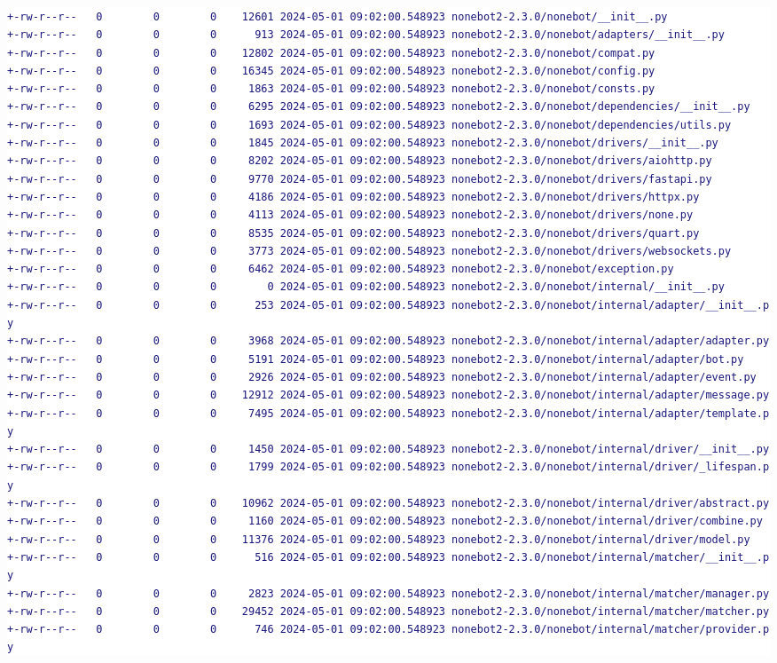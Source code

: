 ```diff
+-rw-r--r--   0        0        0    12601 2024-05-01 09:02:00.548923 nonebot2-2.3.0/nonebot/__init__.py
+-rw-r--r--   0        0        0      913 2024-05-01 09:02:00.548923 nonebot2-2.3.0/nonebot/adapters/__init__.py
+-rw-r--r--   0        0        0    12802 2024-05-01 09:02:00.548923 nonebot2-2.3.0/nonebot/compat.py
+-rw-r--r--   0        0        0    16345 2024-05-01 09:02:00.548923 nonebot2-2.3.0/nonebot/config.py
+-rw-r--r--   0        0        0     1863 2024-05-01 09:02:00.548923 nonebot2-2.3.0/nonebot/consts.py
+-rw-r--r--   0        0        0     6295 2024-05-01 09:02:00.548923 nonebot2-2.3.0/nonebot/dependencies/__init__.py
+-rw-r--r--   0        0        0     1693 2024-05-01 09:02:00.548923 nonebot2-2.3.0/nonebot/dependencies/utils.py
+-rw-r--r--   0        0        0     1845 2024-05-01 09:02:00.548923 nonebot2-2.3.0/nonebot/drivers/__init__.py
+-rw-r--r--   0        0        0     8202 2024-05-01 09:02:00.548923 nonebot2-2.3.0/nonebot/drivers/aiohttp.py
+-rw-r--r--   0        0        0     9770 2024-05-01 09:02:00.548923 nonebot2-2.3.0/nonebot/drivers/fastapi.py
+-rw-r--r--   0        0        0     4186 2024-05-01 09:02:00.548923 nonebot2-2.3.0/nonebot/drivers/httpx.py
+-rw-r--r--   0        0        0     4113 2024-05-01 09:02:00.548923 nonebot2-2.3.0/nonebot/drivers/none.py
+-rw-r--r--   0        0        0     8535 2024-05-01 09:02:00.548923 nonebot2-2.3.0/nonebot/drivers/quart.py
+-rw-r--r--   0        0        0     3773 2024-05-01 09:02:00.548923 nonebot2-2.3.0/nonebot/drivers/websockets.py
+-rw-r--r--   0        0        0     6462 2024-05-01 09:02:00.548923 nonebot2-2.3.0/nonebot/exception.py
+-rw-r--r--   0        0        0        0 2024-05-01 09:02:00.548923 nonebot2-2.3.0/nonebot/internal/__init__.py
+-rw-r--r--   0        0        0      253 2024-05-01 09:02:00.548923 nonebot2-2.3.0/nonebot/internal/adapter/__init__.py
+-rw-r--r--   0        0        0     3968 2024-05-01 09:02:00.548923 nonebot2-2.3.0/nonebot/internal/adapter/adapter.py
+-rw-r--r--   0        0        0     5191 2024-05-01 09:02:00.548923 nonebot2-2.3.0/nonebot/internal/adapter/bot.py
+-rw-r--r--   0        0        0     2926 2024-05-01 09:02:00.548923 nonebot2-2.3.0/nonebot/internal/adapter/event.py
+-rw-r--r--   0        0        0    12912 2024-05-01 09:02:00.548923 nonebot2-2.3.0/nonebot/internal/adapter/message.py
+-rw-r--r--   0        0        0     7495 2024-05-01 09:02:00.548923 nonebot2-2.3.0/nonebot/internal/adapter/template.py
+-rw-r--r--   0        0        0     1450 2024-05-01 09:02:00.548923 nonebot2-2.3.0/nonebot/internal/driver/__init__.py
+-rw-r--r--   0        0        0     1799 2024-05-01 09:02:00.548923 nonebot2-2.3.0/nonebot/internal/driver/_lifespan.py
+-rw-r--r--   0        0        0    10962 2024-05-01 09:02:00.548923 nonebot2-2.3.0/nonebot/internal/driver/abstract.py
+-rw-r--r--   0        0        0     1160 2024-05-01 09:02:00.548923 nonebot2-2.3.0/nonebot/internal/driver/combine.py
+-rw-r--r--   0        0        0    11376 2024-05-01 09:02:00.548923 nonebot2-2.3.0/nonebot/internal/driver/model.py
+-rw-r--r--   0        0        0      516 2024-05-01 09:02:00.548923 nonebot2-2.3.0/nonebot/internal/matcher/__init__.py
+-rw-r--r--   0        0        0     2823 2024-05-01 09:02:00.548923 nonebot2-2.3.0/nonebot/internal/matcher/manager.py
+-rw-r--r--   0        0        0    29452 2024-05-01 09:02:00.548923 nonebot2-2.3.0/nonebot/internal/matcher/matcher.py
+-rw-r--r--   0        0        0      746 2024-05-01 09:02:00.548923 nonebot2-2.3.0/nonebot/internal/matcher/provider.py
```